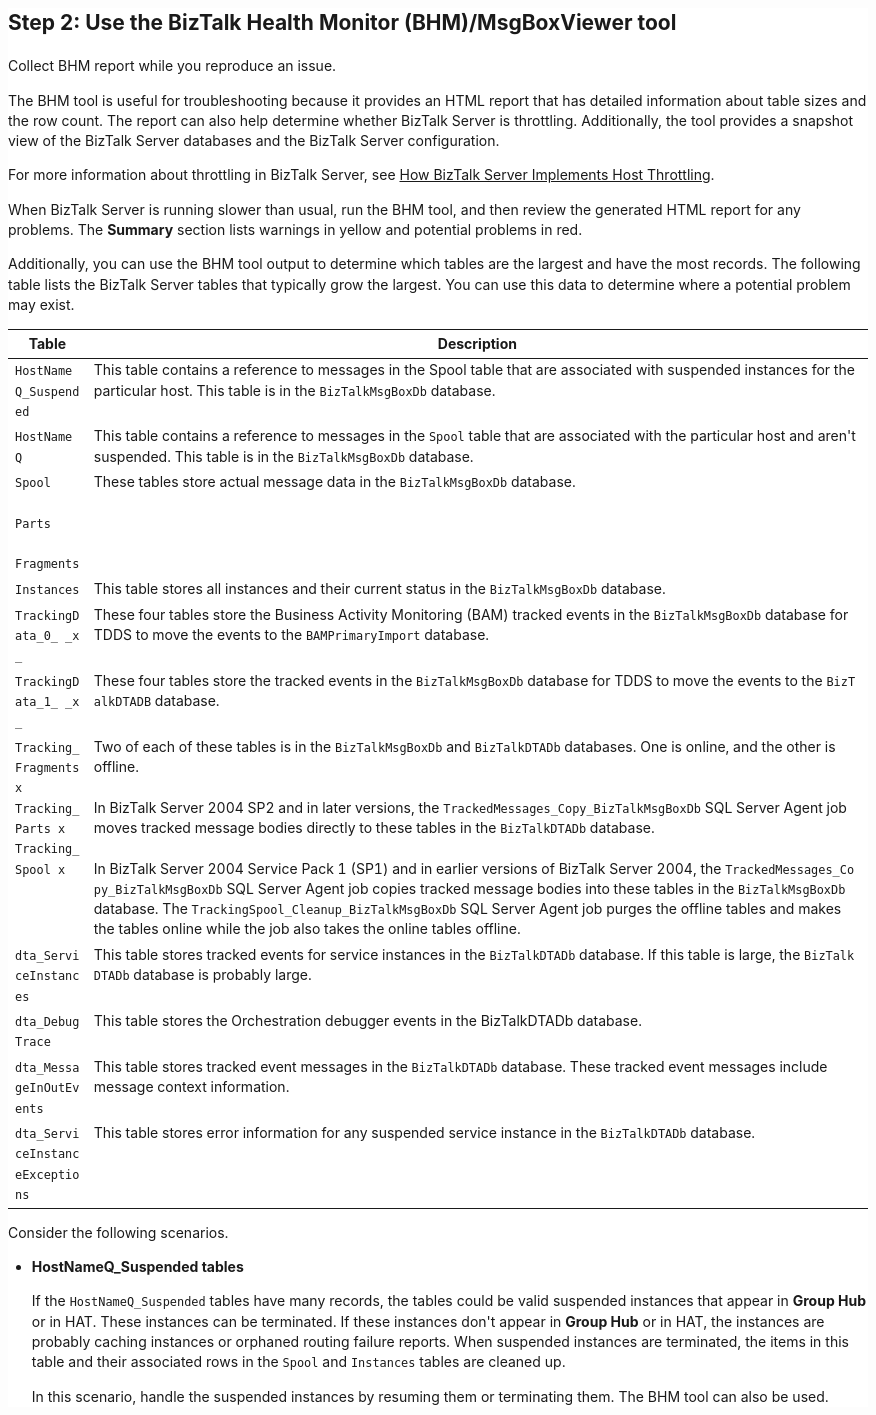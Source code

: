 ## Step 2: Use the BizTalk Health Monitor (BHM)/MsgBoxViewer tool

Collect BHM report while you reproduce an issue.

The BHM tool is useful for troubleshooting because it provides an HTML report that has detailed information about table sizes and the row count. The report can also help determine whether BizTalk Server is throttling. Additionally, the tool provides a snapshot view of the BizTalk Server databases and the BizTalk Server configuration.

For more information about throttling in BizTalk Server, see [How BizTalk Server Implements Host Throttling](/biztalk/core/how-biztalk-server-implements-host-throttling).

When BizTalk Server is running slower than usual, run the BHM tool, and then review the generated HTML report for any problems. The **Summary** section lists warnings in yellow and potential problems in red.

Additionally, you can use the BHM tool output to determine which tables are the largest and have the most records. The following table lists the BizTalk Server tables that typically grow the largest. You can use this data to determine where a potential problem may exist.

|Table|Description|
|---|---|
|`HostName Q_Suspended`|This table contains a reference to messages in the Spool table that are associated with suspended instances for the particular host. This table is in the `BizTalkMsgBoxDb` database.|
|`HostName Q`|This table contains a reference to messages in the `Spool` table that are associated with the particular host and aren't suspended. This table is in the `BizTalkMsgBoxDb` database.|
|`Spool`<br/><br/>`Parts`<br/><br/>`Fragments`|These tables store actual message data in the `BizTalkMsgBoxDb` database.|
|`Instances`|This table stores all instances and their current status in the `BizTalkMsgBoxDb` database.|
|`TrackingData_0_ _x_`|These four tables store the Business Activity Monitoring (BAM) tracked events in the `BizTalkMsgBoxDb` database for TDDS to move the events to the `BAMPrimaryImport` database.|
|`TrackingData_1_ _x_`|These four tables store the tracked events in the `BizTalkMsgBoxDb` database for TDDS to move the events to the `BizTalkDTADB` database.|
|`Tracking_Fragments x` <br/>`Tracking_Parts x` <br/>`Tracking_Spool x`|Two of each of these tables is in the `BizTalkMsgBoxDb` and `BizTalkDTADb` databases. One is online, and the other is offline.<br/><br/>In BizTalk Server 2004 SP2 and in later versions, the `TrackedMessages_Copy_BizTalkMsgBoxDb` SQL Server Agent job moves tracked message bodies directly to these tables in the `BizTalkDTADb` database.<br/><br/>In BizTalk Server 2004 Service Pack 1 (SP1) and in earlier versions of BizTalk Server 2004, the `TrackedMessages_Copy_BizTalkMsgBoxDb` SQL Server Agent job copies tracked message bodies into these tables in the `BizTalkMsgBoxDb` database. The `TrackingSpool_Cleanup_BizTalkMsgBoxDb` SQL Server Agent job purges the offline tables and makes the tables online while the job also takes the online tables offline.|
|`dta_ServiceInstances`|This table stores tracked events for service instances in the `BizTalkDTADb` database. If this table is large, the `BizTalkDTADb` database is probably large.|
|`dta_DebugTrace`|This table stores the Orchestration debugger events in the BizTalkDTADb database.|
|`dta_MessageInOutEvents`|This table stores tracked event messages in the `BizTalkDTADb` database. These tracked event messages include message context information.|
|`dta_ServiceInstanceExceptions`|This table stores error information for any suspended service instance in the `BizTalkDTADb` database.|
  
Consider the following scenarios.

- **HostNameQ_Suspended tables**

  If the `HostNameQ_Suspended` tables have many records, the tables could be valid suspended instances that appear in **Group Hub** or in HAT. These instances can be terminated. If these instances don't appear in **Group Hub** or in HAT, the instances are probably caching instances or orphaned routing failure reports. When suspended instances are terminated, the items in this table and their associated rows in the `Spool` and `Instances` tables are cleaned up.

  In this scenario, handle the suspended instances by resuming them or terminating them. The BHM tool can also be used.
